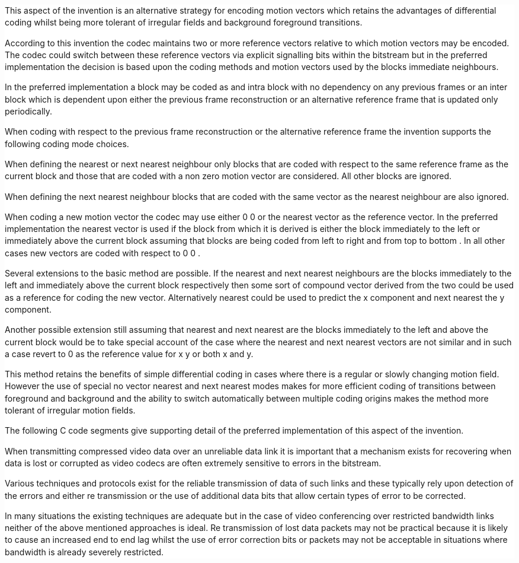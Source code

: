 This aspect of the invention is an alternative strategy for encoding motion vectors which retains the advantages of differential coding whilst being more tolerant of irregular fields and background foreground transitions.

According to this invention the codec maintains two or more reference vectors relative to which motion vectors may be encoded. The codec could switch between these reference vectors via explicit signalling bits within the bitstream but in the preferred implementation the decision is based upon the coding methods and motion vectors used by the blocks immediate neighbours.

In the preferred implementation a block may be coded as and intra block with no dependency on any previous frames or an inter block which is dependent upon either the previous frame reconstruction or an alternative reference frame that is updated only periodically.

When coding with respect to the previous frame reconstruction or the alternative reference frame the invention supports the following coding mode choices.

When defining the nearest or next nearest neighbour only blocks that are coded with respect to the same reference frame as the current block and those that are coded with a non zero motion vector are considered. All other blocks are ignored.

When defining the next nearest neighbour blocks that are coded with the same vector as the nearest neighbour are also ignored.

When coding a new motion vector the codec may use either 0 0 or the nearest vector as the reference vector. In the preferred implementation the nearest vector is used if the block from which it is derived is either the block immediately to the left or immediately above the current block assuming that blocks are being coded from left to right and from top to bottom . In all other cases new vectors are coded with respect to 0 0 .

Several extensions to the basic method are possible. If the nearest and next nearest neighbours are the blocks immediately to the left and immediately above the current block respectively then some sort of compound vector derived from the two could be used as a reference for coding the new vector. Alternatively nearest could be used to predict the x component and next nearest the y component.

Another possible extension still assuming that nearest and next nearest are the blocks immediately to the left and above the current block would be to take special account of the case where the nearest and next nearest vectors are not similar and in such a case revert to 0 as the reference value for x y or both x and y.

This method retains the benefits of simple differential coding in cases where there is a regular or slowly changing motion field. However the use of special no vector nearest and next nearest modes makes for more efficient coding of transitions between foreground and background and the ability to switch automatically between multiple coding origins makes the method more tolerant of irregular motion fields.

The following C code segments give supporting detail of the preferred implementation of this aspect of the invention.

When transmitting compressed video data over an unreliable data link it is important that a mechanism exists for recovering when data is lost or corrupted as video codecs are often extremely sensitive to errors in the bitstream.

Various techniques and protocols exist for the reliable transmission of data of such links and these typically rely upon detection of the errors and either re transmission or the use of additional data bits that allow certain types of error to be corrected.

In many situations the existing techniques are adequate but in the case of video conferencing over restricted bandwidth links neither of the above mentioned approaches is ideal. Re transmission of lost data packets may not be practical because it is likely to cause an increased end to end lag whilst the use of error correction bits or packets may not be acceptable in situations where bandwidth is already severely restricted.
